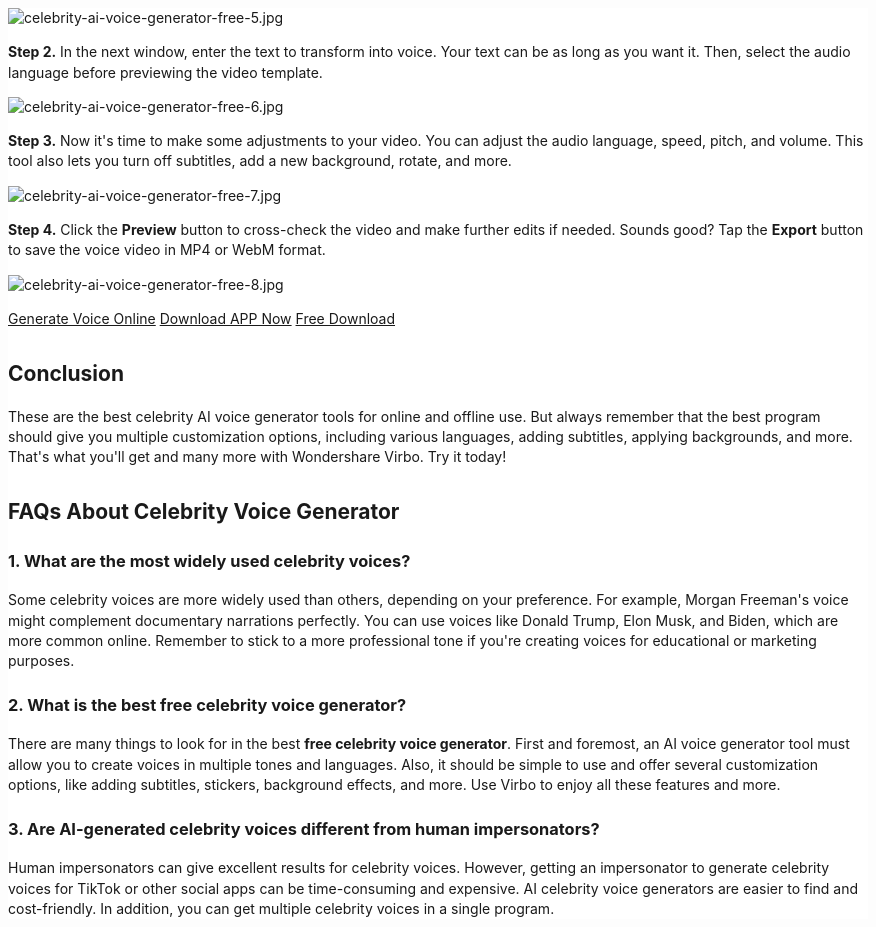 ![celebrity-ai-voice-generator-free-5.jpg](https://images.wondershare.com/virbo/features/ai-voice/celebrity-ai-voice-generator-free-5.jpg)

**Step 2.** In the next window, enter the text to transform into voice. Your text can be as long as you want it. Then, select the audio language before previewing the video template.

![celebrity-ai-voice-generator-free-6.jpg](https://images.wondershare.com/virbo/features/ai-voice/celebrity-ai-voice-generator-free-6.jpg)

**Step 3.** Now it's time to make some adjustments to your video. You can adjust the audio language, speed, pitch, and volume. This tool also lets you turn off subtitles, add a new background, rotate, and more.

![celebrity-ai-voice-generator-free-7.jpg](https://images.wondershare.com/virbo/features/ai-voice/celebrity-ai-voice-generator-free-7.jpg)

**Step 4.** Click the **Preview** button to cross-check the video and make further edits if needed. Sounds good? Tap the **Export** button to save the voice video in MP4 or WebM format.

![celebrity-ai-voice-generator-free-8.jpg](https://images.wondershare.com/virbo/features/ai-voice/celebrity-ai-voice-generator-free-8.jpg)

[Generate Voice Online](https://tools.techidaily.com/wondershare/virbo/download/) [Download APP Now](https://app.adjust.com/11acwaj1%5F11ig9sc4) [Free Download](https://tools.techidaily.com/wondershare/virbo/download/)

## **Conclusion**

These are the best celebrity AI voice generator tools for online and offline use. But always remember that the best program should give you multiple customization options, including various languages, adding subtitles, applying backgrounds, and more. That's what you'll get and many more with Wondershare Virbo. Try it today!

## **FAQs About Celebrity Voice Generator**

### 1\. **What are the most widely used celebrity voices?**

Some celebrity voices are more widely used than others, depending on your preference. For example, Morgan Freeman's voice might complement documentary narrations perfectly. You can use voices like Donald Trump, Elon Musk, and Biden, which are more common online. Remember to stick to a more professional tone if you're creating voices for educational or marketing purposes.

### 2\. **What is the best free celebrity voice generator?**

There are many things to look for in the best **free celebrity voice generator**. First and foremost, an AI voice generator tool must allow you to create voices in multiple tones and languages. Also, it should be simple to use and offer several customization options, like adding subtitles, stickers, background effects, and more. Use Virbo to enjoy all these features and more.

### 3\. **Are AI-generated celebrity voices different from human impersonators?**

Human impersonators can give excellent results for celebrity voices. However, getting an impersonator to generate celebrity voices for TikTok or other social apps can be time-consuming and expensive. AI celebrity voice generators are easier to find and cost-friendly. In addition, you can get multiple celebrity voices in a single program.
